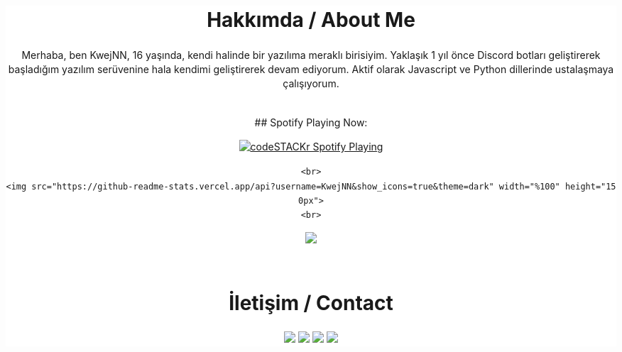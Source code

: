 <div align="center">
    <h1>Hakkımda / About Me</h1>
    <p>Merhaba, ben KwejNN, 16 yaşında, kendi halinde bir yazılıma meraklı birisiyim. Yaklaşık 1 yıl önce Discord botları geliştirerek başladığım yazılım serüvenine hala kendimi geliştirerek devam ediyorum. Aktif olarak Javascript ve Python dillerinde ustalaşmaya çalışıyorum.</p>
    <br>
    ## Spotify Playing Now:

[<img src="https://now-playing-codestackr.vercel.app/api/spotify-playing" alt="codeSTACKr Spotify Playing" width="350" />](https://open.spotify.com/user/hojimymph0082cs92xwdqj74y)

    <br>
    <img src="https://github-readme-stats.vercel.app/api?username=KwejNN&show_icons=true&theme=dark" width="%100" height="150px">
    <br>
  <img src="https://github-readme-stats.vercel.app/api/top-langs/?username=KwejNN&langs_count=5&theme=dark" width="%100" height="100%">
    <br><br>
    <h1>İletişim / Contact</h1>
    <a href="https://discord.com/users/560906219238457344" target="_blank"><img src="https://shields.io/badge/KwejNN-111111.svg?&style=for-the-badge&logo=discord"></a>
    <a href="https://github.com/KwejNN" target="_blank"><img src="https://shields.io/badge/KwejNN-111111.svg?&style=for-the-badge&logo=github"></a>
    <a href="https://discord.gg/8XM3Cw5Amg" target="_blank"><img src="https://shields.io/badge/My Discord Server-111111.svg?&style=for-the-badge"></a>
    <a href="http://rexybot.tk" target="_blank"><img src="https://shields.io/badge/My Website-111111.svg?&style=for-the-badge"></a>
  </div>
